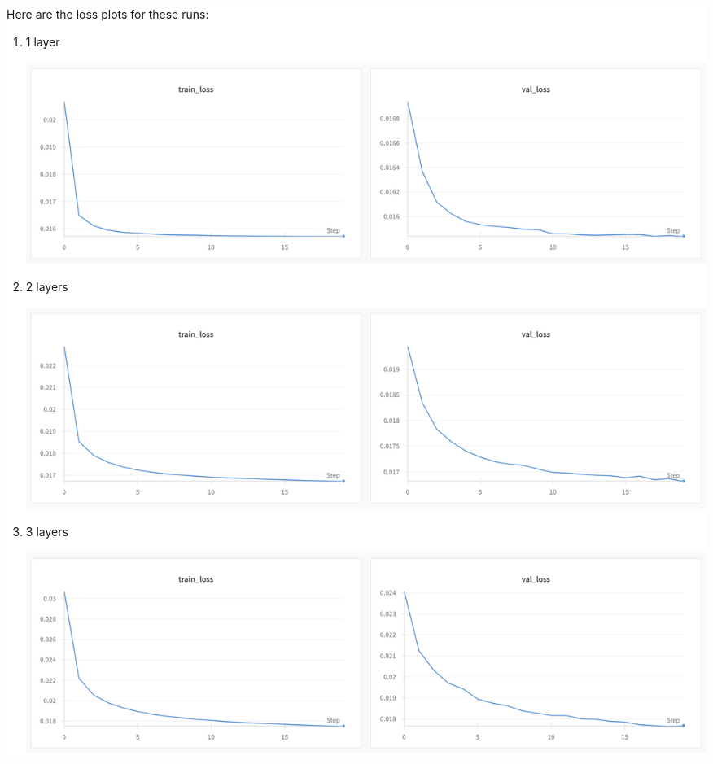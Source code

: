 Here are the loss plots for these runs:

1. 1 layer
    
    ![autoenc_cnn_layers_1.png](figures/autoenc_cnn_layers_1.png)
    
2. 2 layers
    
    ![autoenc_cnn_layers_2.png](figures/autoenc_cnn_layers_2.png)
    
3. 3 layers
    
    ![autoenc_cnn_layers_3.png](figures/autoenc_cnn_layers_3.png)
    